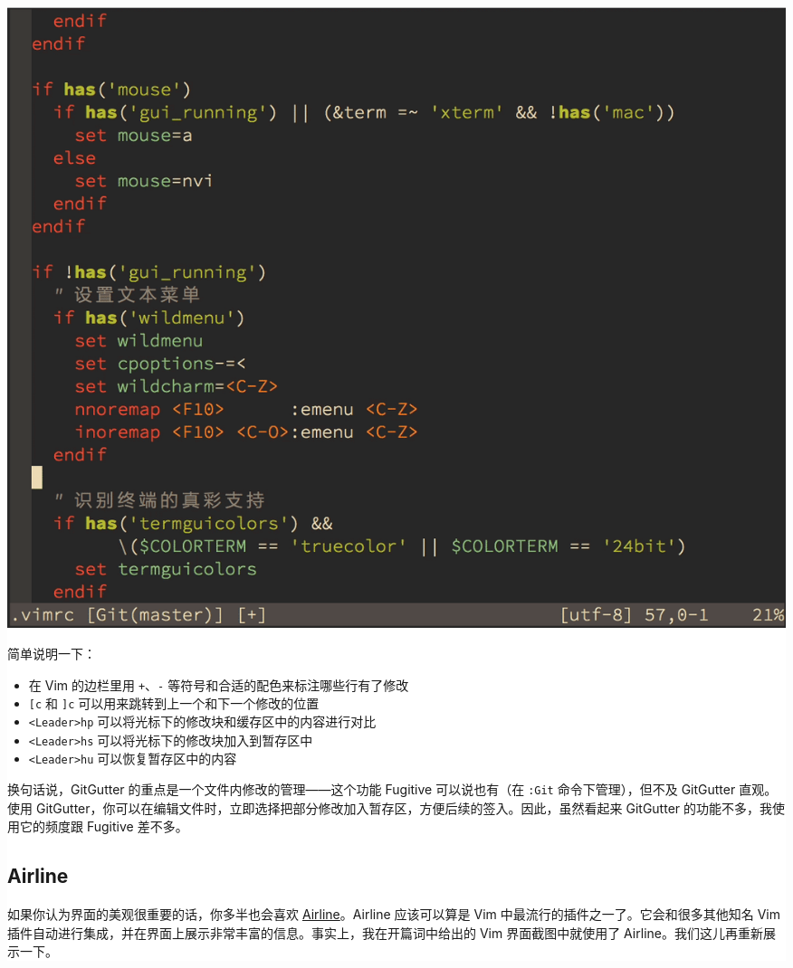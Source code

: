 <p><img alt="Fig15.7" src="assets/6782e2ebd3216bb6d6681b620a9f0b87.gif" title="GitGutter 的功能展示"/></p>
<p>简单说明一下：</p>
<ul>
<li>在 Vim 的边栏里用 <code>+</code>、<code>-</code> 等符号和合适的配色来标注哪些行有了修改</li>
<li><code>[c</code> 和 <code>]c</code> 可以用来跳转到上一个和下一个修改的位置</li>
<li><code>&lt;Leader&gt;hp</code> 可以将光标下的修改块和缓存区中的内容进行对比</li>
<li><code>&lt;Leader&gt;hs</code> 可以将光标下的修改块加入到暂存区中</li>
<li><code>&lt;Leader&gt;hu</code> 可以恢复暂存区中的内容</li>
</ul>
<p>换句话说，GitGutter 的重点是一个文件内修改的管理——这个功能 Fugitive 可以说也有（在 <code>:Git</code> 命令下管理），但不及 GitGutter 直观。使用 GitGutter，你可以在编辑文件时，立即选择把部分修改加入暂存区，方便后续的签入。因此，虽然看起来 GitGutter 的功能不多，我使用它的频度跟 Fugitive 差不多。</p>
<h2 id="airline">Airline</h2>
<p>如果你认为界面的美观很重要的话，你多半也会喜欢 <a href="https://github.com/vim-airline/vim-airline" target="_blank">Airline</a>。Airline 应该可以算是 Vim 中最流行的插件之一了。它会和很多其他知名 Vim 插件自动进行集成，并在界面上展示非常丰富的信息。事实上，我在开篇词中给出的 Vim 界面截图中就使用了 Airline。我们这儿再重新展示一下。</p>